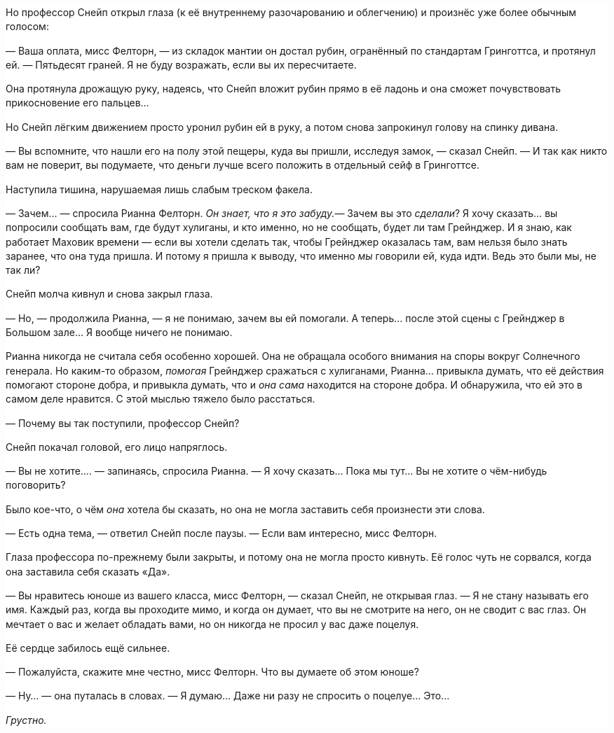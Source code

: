 Но профессор Снейп открыл глаза (к её внутреннему разочарованию и облегчению) и произнёс уже более обычным голосом:

— Ваша оплата, мисс Фелторн, — из складок мантии он достал рубин, огранённый по стандартам Гринготтса, и протянул ей. — Пятьдесят граней. Я не буду возражать, если вы их пересчитаете.

Она протянула дрожащую руку, надеясь, что Снейп вложит рубин прямо в её ладонь и она сможет почувствовать прикосновение его пальцев…

Но Снейп лёгким движением просто уронил рубин ей в руку, а потом снова запрокинул голову на спинку дивана.

— Вы вспомните, что нашли его на полу этой пещеры, куда вы пришли, исследуя замок, — сказал Снейп. — И так как никто вам не поверит, вы подумаете, что деньги лучше всего положить в отдельный сейф в Гринготтсе.

Наступила тишина, нарушаемая лишь слабым треском факела.

— Зачем… — спросила Рианна Фелторн. *Он знает, что я это забуду.*— Зачем вы это *сделали*? Я хочу сказать… вы попросили сообщать вам, где будут хулиганы, и кто именно, но не сообщать, будет ли там Грейнджер. И я знаю, как работает Маховик времени — если вы хотели сделать так, чтобы Грейнджер оказалась там, вам нельзя было знать заранее, что она туда пришла. И потому я пришла к выводу, что именно *мы* говорили ей, куда идти. Ведь это были мы, не так ли?

Снейп молча кивнул и снова закрыл глаза.

— Но, — продолжила Рианна, — я не понимаю, зачем вы ей помогали. А теперь… после этой сцены с Грейнджер в Большом зале… Я вообще ничего не понимаю.

Рианна никогда не считала себя особенно хорошей. Она не обращала особого внимания на споры вокруг Солнечного генерала. Но каким-то образом, *помогая* Грейнджер сражаться с хулиганами, Рианна… привыкла думать, что её действия помогают стороне добра, и привыкла думать, что и *она сама* находится на стороне добра. И обнаружила, что ей это в самом деле нравится. С этой мыслью тяжело было расстаться.

— Почему вы так поступили, профессор Снейп?

Снейп покачал головой, его лицо напряглось.

— Вы не хотите…. — запинаясь, спросила Рианна. — Я хочу сказать… Пока мы тут… Вы не хотите о чём-нибудь поговорить?

Было кое-что, о чём *она* хотела бы сказать, но она не могла заставить себя произнести эти слова.

— Есть одна тема, — ответил Снейп после паузы. — Если вам интересно, мисс Фелторн.

Глаза профессора по-прежнему были закрыты, и потому она не могла просто кивнуть. Её голос чуть не сорвался, когда она заставила себя сказать «Да».

— Вы нравитесь юноше из вашего класса, мисс Фелторн, — сказал Снейп, не открывая глаз. — Я не стану называть его имя. Каждый раз, когда вы проходите мимо, и когда он думает, что вы не смотрите на него, он не сводит с вас глаз. Он мечтает о вас и желает обладать вами, но он никогда не просил у вас даже поцелуя.

Её сердце забилось ещё сильнее.

— Пожалуйста, скажите мне честно, мисс Фелторн. Что вы думаете об этом юноше?

— Ну… — она путалась в словах. — Я думаю… Даже ни разу не спросить о поцелуе… Это…

*Грустно.*
